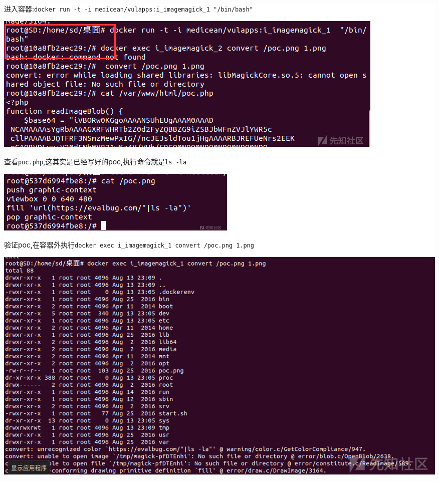 进入容器:`docker run -t -i medicean/vulapps:i_imagemagick_1 "/bin/bash"`

[![img](/img/disable/bypass%20disable_functions%E5%A7%BF%E5%8A%BF%E6%80%BB%E7%BB%93%20-%20%E5%85%88%E7%9F%A5%E7%A4%BE%E5%8C%BA_files/20210814002100-72a1ea42-fc52-1.png)](/img/disable/bypass%20disable_functions%E5%A7%BF%E5%8A%BF%E6%80%BB%E7%BB%93%20-%20%E5%85%88%E7%9F%A5%E7%A4%BE%E5%8C%BA_files/20210814002100-72a1ea42-fc52-1.png)

查看`poc.php`,这其实是已经写好的poc,执行命令就是`ls -la`

[![img](/img/disable/bypass%20disable_functions%E5%A7%BF%E5%8A%BF%E6%80%BB%E7%BB%93%20-%20%E5%85%88%E7%9F%A5%E7%A4%BE%E5%8C%BA_files/20210814002104-74c9f116-fc52-1.png)](/img/disable/bypass%20disable_functions%E5%A7%BF%E5%8A%BF%E6%80%BB%E7%BB%93%20-%20%E5%85%88%E7%9F%A5%E7%A4%BE%E5%8C%BA_files/20210814002104-74c9f116-fc52-1.png)

验证poc,在容器外执行`docker exec i_imagemagick_1 convert /poc.png 1.png`

[![img](/img/disable/bypass%20disable_functions%E5%A7%BF%E5%8A%BF%E6%80%BB%E7%BB%93%20-%20%E5%85%88%E7%9F%A5%E7%A4%BE%E5%8C%BA_files/20210814002107-76c3197a-fc52-1.png)](/img/disable/bypass%20disable_functions%E5%A7%BF%E5%8A%BF%E6%80%BB%E7%BB%93%20-%20%E5%85%88%E7%9F%A5%E7%A4%BE%E5%8C%BA_files/20210814002107-76c3197a-fc52-1.png)
